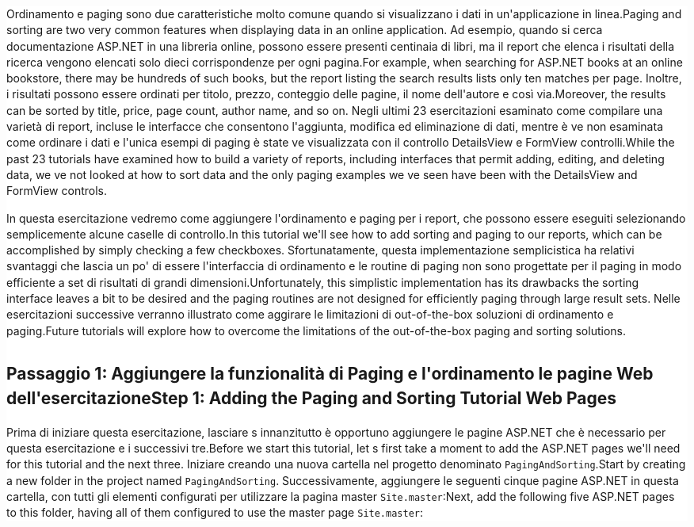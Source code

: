 <span data-ttu-id="b3858-110">Ordinamento e paging sono due caratteristiche molto comune quando si visualizzano i dati in un'applicazione in linea.</span><span class="sxs-lookup"><span data-stu-id="b3858-110">Paging and sorting are two very common features when displaying data in an online application.</span></span> <span data-ttu-id="b3858-111">Ad esempio, quando si cerca documentazione ASP.NET in una libreria online, possono essere presenti centinaia di libri, ma il report che elenca i risultati della ricerca vengono elencati solo dieci corrispondenze per ogni pagina.</span><span class="sxs-lookup"><span data-stu-id="b3858-111">For example, when searching for ASP.NET books at an online bookstore, there may be hundreds of such books, but the report listing the search results lists only ten matches per page.</span></span> <span data-ttu-id="b3858-112">Inoltre, i risultati possono essere ordinati per titolo, prezzo, conteggio delle pagine, il nome dell'autore e così via.</span><span class="sxs-lookup"><span data-stu-id="b3858-112">Moreover, the results can be sorted by title, price, page count, author name, and so on.</span></span> <span data-ttu-id="b3858-113">Negli ultimi 23 esercitazioni esaminato come compilare una varietà di report, incluse le interfacce che consentono l'aggiunta, modifica ed eliminazione di dati, mentre è ve non esaminata come ordinare i dati e l'unica esempi di paging è state ve visualizzata con il controllo DetailsView e FormView controlli.</span><span class="sxs-lookup"><span data-stu-id="b3858-113">While the past 23 tutorials have examined how to build a variety of reports, including interfaces that permit adding, editing, and deleting data, we ve not looked at how to sort data and the only paging examples we ve seen have been with the DetailsView and FormView controls.</span></span>

<span data-ttu-id="b3858-114">In questa esercitazione vedremo come aggiungere l'ordinamento e paging per i report, che possono essere eseguiti selezionando semplicemente alcune caselle di controllo.</span><span class="sxs-lookup"><span data-stu-id="b3858-114">In this tutorial we'll see how to add sorting and paging to our reports, which can be accomplished by simply checking a few checkboxes.</span></span> <span data-ttu-id="b3858-115">Sfortunatamente, questa implementazione semplicistica ha relativi svantaggi che lascia un po' di essere l'interfaccia di ordinamento e le routine di paging non sono progettate per il paging in modo efficiente a set di risultati di grandi dimensioni.</span><span class="sxs-lookup"><span data-stu-id="b3858-115">Unfortunately, this simplistic implementation has its drawbacks the sorting interface leaves a bit to be desired and the paging routines are not designed for efficiently paging through large result sets.</span></span> <span data-ttu-id="b3858-116">Nelle esercitazioni successive verranno illustrato come aggirare le limitazioni di out-of-the-box soluzioni di ordinamento e paging.</span><span class="sxs-lookup"><span data-stu-id="b3858-116">Future tutorials will explore how to overcome the limitations of the out-of-the-box paging and sorting solutions.</span></span>

## <a name="step-1-adding-the-paging-and-sorting-tutorial-web-pages"></a><span data-ttu-id="b3858-117">Passaggio 1: Aggiungere la funzionalità di Paging e l'ordinamento le pagine Web dell'esercitazione</span><span class="sxs-lookup"><span data-stu-id="b3858-117">Step 1: Adding the Paging and Sorting Tutorial Web Pages</span></span>

<span data-ttu-id="b3858-118">Prima di iniziare questa esercitazione, lasciare s innanzitutto è opportuno aggiungere le pagine ASP.NET che è necessario per questa esercitazione e i successivi tre.</span><span class="sxs-lookup"><span data-stu-id="b3858-118">Before we start this tutorial, let s first take a moment to add the ASP.NET pages we'll need for this tutorial and the next three.</span></span> <span data-ttu-id="b3858-119">Iniziare creando una nuova cartella nel progetto denominato `PagingAndSorting`.</span><span class="sxs-lookup"><span data-stu-id="b3858-119">Start by creating a new folder in the project named `PagingAndSorting`.</span></span> <span data-ttu-id="b3858-120">Successivamente, aggiungere le seguenti cinque pagine ASP.NET in questa cartella, con tutti gli elementi configurati per utilizzare la pagina master `Site.master`:</span><span class="sxs-lookup"><span data-stu-id="b3858-120">Next, add the following five ASP.NET pages to this folder, having all of them configured to use the master page `Site.master`:</span></span>

